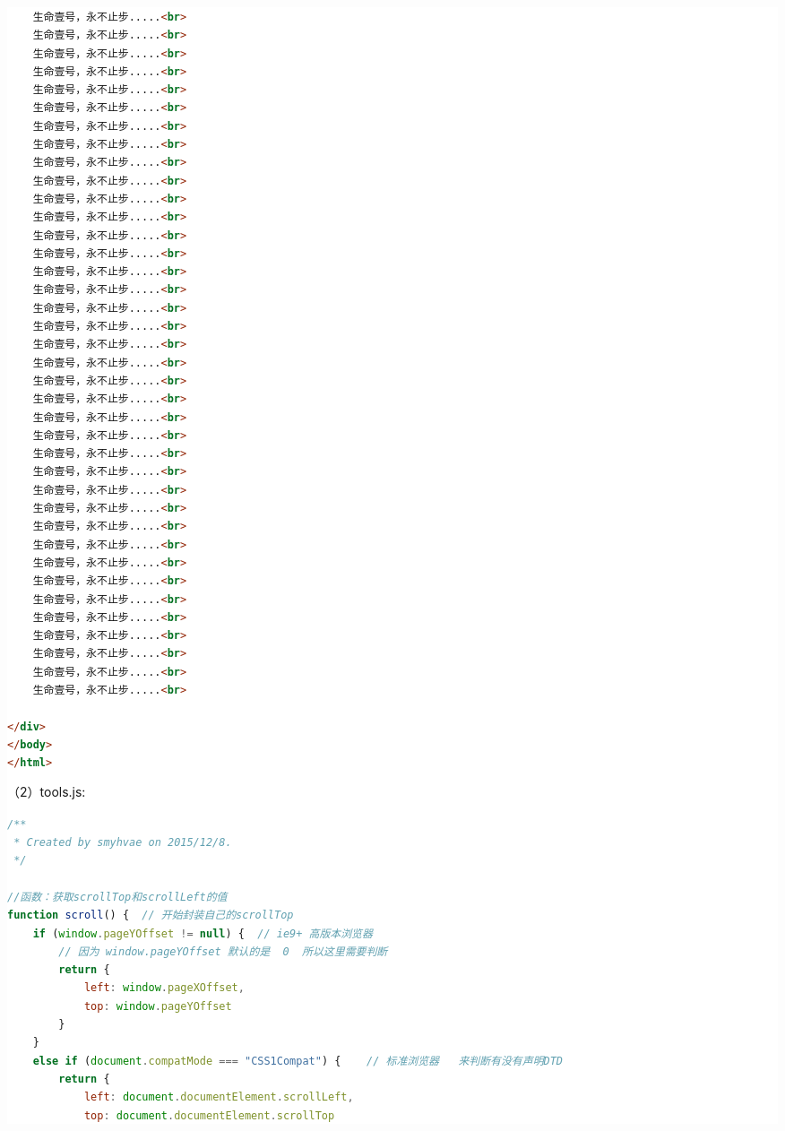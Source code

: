 ```html
    生命壹号，永不止步.....<br>
    生命壹号，永不止步.....<br>
    生命壹号，永不止步.....<br>
    生命壹号，永不止步.....<br>
    生命壹号，永不止步.....<br>
    生命壹号，永不止步.....<br>
    生命壹号，永不止步.....<br>
    生命壹号，永不止步.....<br>
    生命壹号，永不止步.....<br>
    生命壹号，永不止步.....<br>
    生命壹号，永不止步.....<br>
    生命壹号，永不止步.....<br>
    生命壹号，永不止步.....<br>
    生命壹号，永不止步.....<br>
    生命壹号，永不止步.....<br>
    生命壹号，永不止步.....<br>
    生命壹号，永不止步.....<br>
    生命壹号，永不止步.....<br>
    生命壹号，永不止步.....<br>
    生命壹号，永不止步.....<br>
    生命壹号，永不止步.....<br>
    生命壹号，永不止步.....<br>
    生命壹号，永不止步.....<br>
    生命壹号，永不止步.....<br>
    生命壹号，永不止步.....<br>
    生命壹号，永不止步.....<br>
    生命壹号，永不止步.....<br>
    生命壹号，永不止步.....<br>
    生命壹号，永不止步.....<br>
    生命壹号，永不止步.....<br>
    生命壹号，永不止步.....<br>
    生命壹号，永不止步.....<br>
    生命壹号，永不止步.....<br>
    生命壹号，永不止步.....<br>
    生命壹号，永不止步.....<br>
    生命壹号，永不止步.....<br>
    生命壹号，永不止步.....<br>
    生命壹号，永不止步.....<br>

</div>
</body>
</html>
```

（2）tools.js:

```javascript
/**
 * Created by smyhvae on 2015/12/8.
 */

//函数：获取scrollTop和scrollLeft的值
function scroll() {  // 开始封装自己的scrollTop
    if (window.pageYOffset != null) {  // ie9+ 高版本浏览器
        // 因为 window.pageYOffset 默认的是  0  所以这里需要判断
        return {
            left: window.pageXOffset,
            top: window.pageYOffset
        }
    }
    else if (document.compatMode === "CSS1Compat") {    // 标准浏览器   来判断有没有声明DTD
        return {
            left: document.documentElement.scrollLeft,
            top: document.documentElement.scrollTop
```